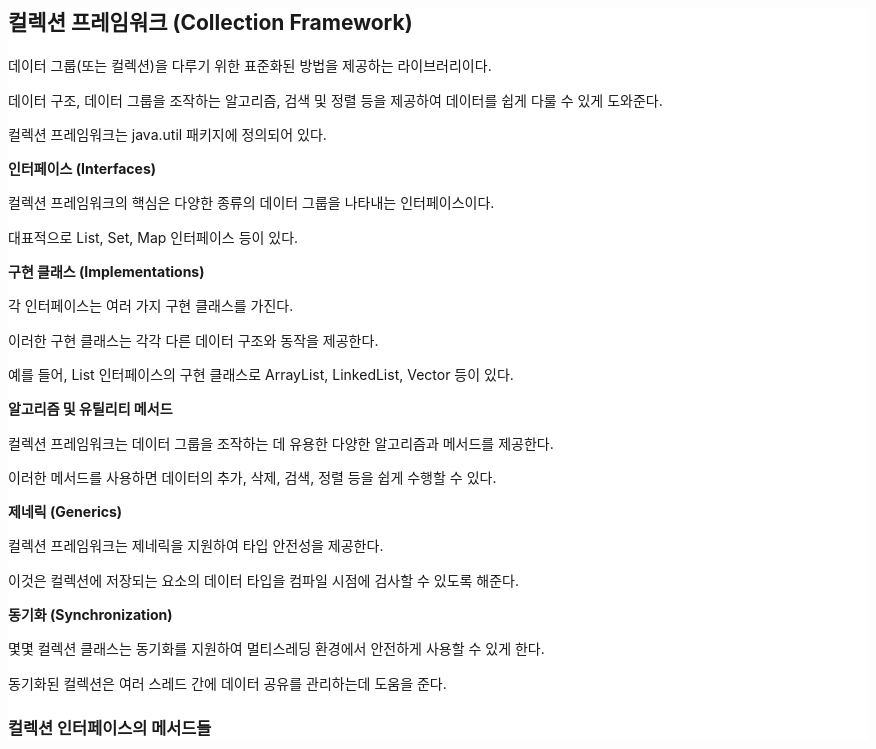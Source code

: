 <div class="cl1"></div>

## 컬렉션 프레임워크 (Collection Framework)

데이터 그룹(또는 컬렉션)을 다루기 위한 표준화된 방법을 제공하는 라이브러리이다.

데이터 구조, 데이터 그룹을 조작하는 알고리즘, 검색 및 정렬 등을 제공하여 데이터를 쉽게 다룰 수 있게 도와준다.

컬렉션 프레임워크는 java.util 패키지에 정의되어 있다.

<div class="cl3"></div>

**인터페이스 (Interfaces)**

컬렉션 프레임워크의 핵심은 다양한 종류의 데이터 그룹을 나타내는 인터페이스이다.

대표적으로 List, Set, Map 인터페이스 등이 있다.

<div class="cl3"></div>

**구현 클래스 (Implementations)**

각 인터페이스는 여러 가지 구현 클래스를 가진다.

이러한 구현 클래스는 각각 다른 데이터 구조와 동작을 제공한다.

예를 들어, List 인터페이스의 구현 클래스로 ArrayList, LinkedList, Vector 등이 있다.

<div class="cl3"></div>

**알고리즘 및 유틸리티 메서드**

컬렉션 프레임워크는 데이터 그룹을 조작하는 데 유용한 다양한 알고리즘과 메서드를 제공한다.

이러한 메서드를 사용하면 데이터의 추가, 삭제, 검색, 정렬 등을 쉽게 수행할 수 있다.

<div class="cl3"></div>

**제네릭 (Generics)**

컬렉션 프레임워크는 제네릭을 지원하여 타입 안전성을 제공한다.

이것은 컬렉션에 저장되는 요소의 데이터 타입을 컴파일 시점에 검사할 수 있도록 해준다.

<div class="cl3"></div>

**동기화 (Synchronization)**

몇몇 컬렉션 클래스는 동기화를 지원하여 멀티스레딩 환경에서 안전하게 사용할 수 있게 한다.

동기화된 컬렉션은 여러 스레드 간에 데이터 공유를 관리하는데 도움을 준다.

<div class="cl2"></div>

### 컬렉션 인터페이스의 메서드들
